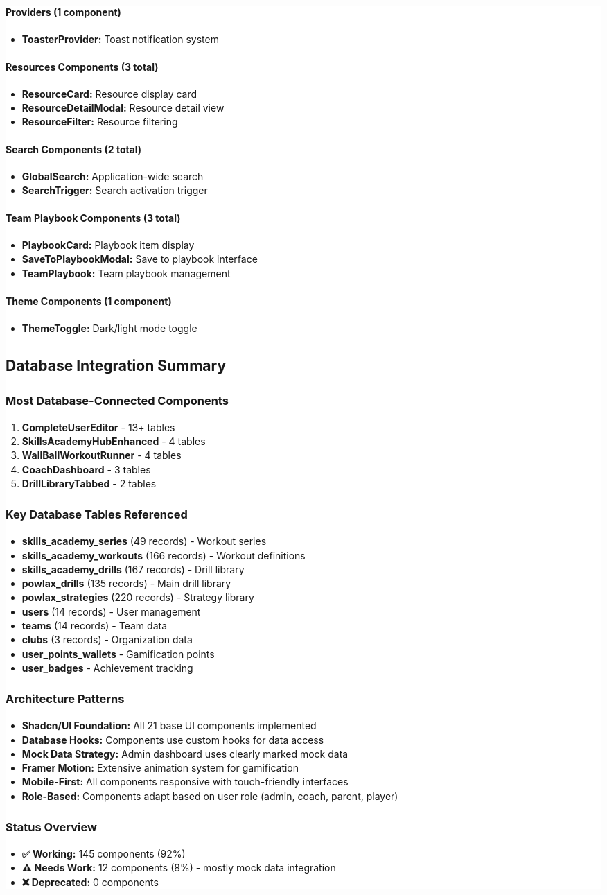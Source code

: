 #### Providers (1 component)
- **ToasterProvider:** Toast notification system

#### Resources Components (3 total)
- **ResourceCard:** Resource display card
- **ResourceDetailModal:** Resource detail view
- **ResourceFilter:** Resource filtering

#### Search Components (2 total)
- **GlobalSearch:** Application-wide search
- **SearchTrigger:** Search activation trigger

#### Team Playbook Components (3 total)
- **PlaybookCard:** Playbook item display
- **SaveToPlaybookModal:** Save to playbook interface
- **TeamPlaybook:** Team playbook management

#### Theme Components (1 component)
- **ThemeToggle:** Dark/light mode toggle

## Database Integration Summary

### Most Database-Connected Components
1. **CompleteUserEditor** - 13+ tables
2. **SkillsAcademyHubEnhanced** - 4 tables
3. **WallBallWorkoutRunner** - 4 tables
4. **CoachDashboard** - 3 tables
5. **DrillLibraryTabbed** - 2 tables

### Key Database Tables Referenced
- **skills_academy_series** (49 records) - Workout series
- **skills_academy_workouts** (166 records) - Workout definitions
- **skills_academy_drills** (167 records) - Drill library
- **powlax_drills** (135 records) - Main drill library
- **powlax_strategies** (220 records) - Strategy library
- **users** (14 records) - User management
- **teams** (14 records) - Team data
- **clubs** (3 records) - Organization data
- **user_points_wallets** - Gamification points
- **user_badges** - Achievement tracking

### Architecture Patterns
- **Shadcn/UI Foundation:** All 21 base UI components implemented
- **Database Hooks:** Components use custom hooks for data access
- **Mock Data Strategy:** Admin dashboard uses clearly marked mock data
- **Framer Motion:** Extensive animation system for gamification
- **Mobile-First:** All components responsive with touch-friendly interfaces
- **Role-Based:** Components adapt based on user role (admin, coach, parent, player)

### Status Overview
- **✅ Working:** 145 components (92%)
- **⚠️ Needs Work:** 12 components (8%) - mostly mock data integration
- **❌ Deprecated:** 0 components
